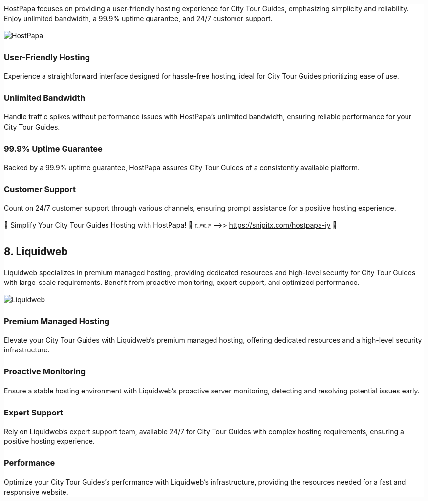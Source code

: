 HostPapa focuses on providing a user-friendly hosting experience for City Tour Guides, emphasizing simplicity and reliability. Enjoy unlimited bandwidth, a 99.9% uptime guarantee, and 24/7 customer support.

![HostPapa](https://i.imgur.com/ouDTkvl.jpeg "HostPapa Hosting")

### User-Friendly Hosting
Experience a straightforward interface designed for hassle-free hosting, ideal for City Tour Guides prioritizing ease of use.

### Unlimited Bandwidth
Handle traffic spikes without performance issues with HostPapa’s unlimited bandwidth, ensuring reliable performance for your City Tour Guides.

### 99.9% Uptime Guarantee
Backed by a 99.9% uptime guarantee, HostPapa assures City Tour Guides of a consistently available platform.

### Customer Support
Count on 24/7 customer support through various channels, ensuring prompt assistance for a positive hosting experience.

🌈 Simplify Your City Tour Guides Hosting with HostPapa! 🚀
👉👉 -->> https://snipitx.com/hostpapa-jy 🚀

## 8. Liquidweb

Liquidweb specializes in premium managed hosting, providing dedicated resources and high-level security for City Tour Guides with large-scale requirements. Benefit from proactive monitoring, expert support, and optimized performance.

![Liquidweb](https://i.imgur.com/4IvT9SC.jpeg "Liquidweb Hosting")

### Premium Managed Hosting
Elevate your City Tour Guides with Liquidweb’s premium managed hosting, offering dedicated resources and a high-level security infrastructure.

### Proactive Monitoring
Ensure a stable hosting environment with Liquidweb’s proactive server monitoring, detecting and resolving potential issues early.

### Expert Support
Rely on Liquidweb’s expert support team, available 24/7 for City Tour Guides with complex hosting requirements, ensuring a positive hosting experience.

### Performance
Optimize your City Tour Guides’s performance with Liquidweb’s infrastructure, providing the resources needed for a fast and responsive website.
